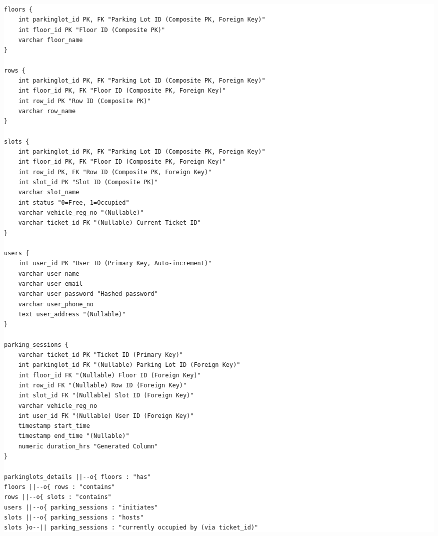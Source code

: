     floors {
        int parkinglot_id PK, FK "Parking Lot ID (Composite PK, Foreign Key)"
        int floor_id PK "Floor ID (Composite PK)"
        varchar floor_name
    }

    rows {
        int parkinglot_id PK, FK "Parking Lot ID (Composite PK, Foreign Key)"
        int floor_id PK, FK "Floor ID (Composite PK, Foreign Key)"
        int row_id PK "Row ID (Composite PK)"
        varchar row_name
    }

    slots {
        int parkinglot_id PK, FK "Parking Lot ID (Composite PK, Foreign Key)"
        int floor_id PK, FK "Floor ID (Composite PK, Foreign Key)"
        int row_id PK, FK "Row ID (Composite PK, Foreign Key)"
        int slot_id PK "Slot ID (Composite PK)"
        varchar slot_name
        int status "0=Free, 1=Occupied"
        varchar vehicle_reg_no "(Nullable)"
        varchar ticket_id FK "(Nullable) Current Ticket ID"
    }

    users {
        int user_id PK "User ID (Primary Key, Auto-increment)"
        varchar user_name
        varchar user_email
        varchar user_password "Hashed password"
        varchar user_phone_no
        text user_address "(Nullable)"
    }

    parking_sessions {
        varchar ticket_id PK "Ticket ID (Primary Key)"
        int parkinglot_id FK "(Nullable) Parking Lot ID (Foreign Key)"
        int floor_id FK "(Nullable) Floor ID (Foreign Key)"
        int row_id FK "(Nullable) Row ID (Foreign Key)"
        int slot_id FK "(Nullable) Slot ID (Foreign Key)"
        varchar vehicle_reg_no
        int user_id FK "(Nullable) User ID (Foreign Key)"
        timestamp start_time
        timestamp end_time "(Nullable)"
        numeric duration_hrs "Generated Column"
    }

    parkinglots_details ||--o{ floors : "has"
    floors ||--o{ rows : "contains"
    rows ||--o{ slots : "contains"
    users ||--o{ parking_sessions : "initiates"
    slots ||--o{ parking_sessions : "hosts"
    slots }o--|| parking_sessions : "currently occupied by (via ticket_id)"

